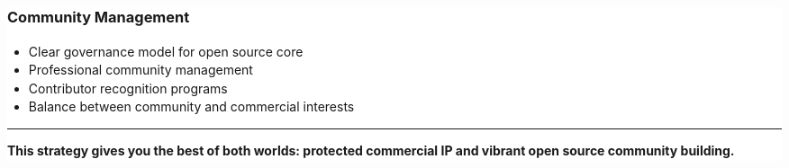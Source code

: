 ### Community Management
- Clear governance model for open source core
- Professional community management
- Contributor recognition programs
- Balance between community and commercial interests

---

**This strategy gives you the best of both worlds: protected commercial IP and vibrant open source community building.** 